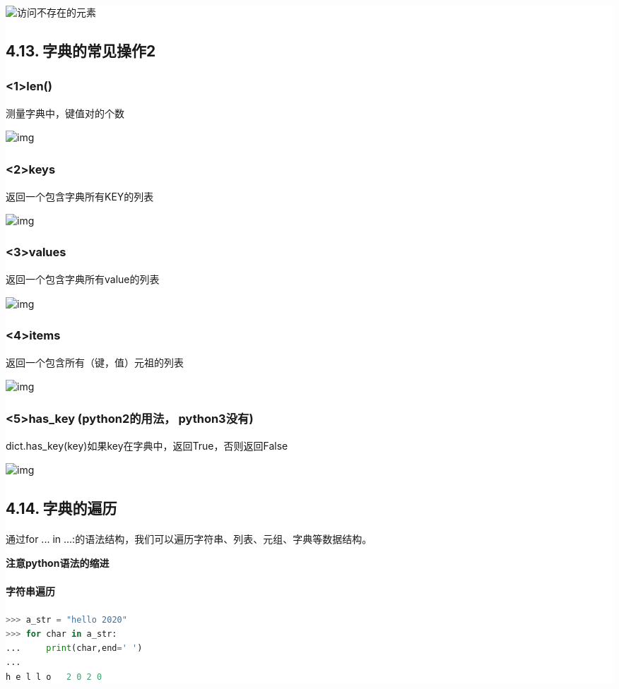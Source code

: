 ![访问不存在的元素](Images/01-第3天-11.png)





4.13. 字典的常见操作2
--------------

### <1>len()

测量字典中，键值对的个数

![img](Images/Snip20160815_292.png)

### <2>keys

返回一个包含字典所有KEY的列表

![img](Images/Snip20160815_293.png)

### <3>values

返回一个包含字典所有value的列表

![img](Images/Snip20160815_294.png)

### <4>items

返回一个包含所有（键，值）元祖的列表

![img](Images/Snip20160815_295.png)

### <5>has_key            (python2的用法， python3没有)

dict.has_key(key)如果key在字典中，返回True，否则返回False

![img](Images/Snip20160815_296.png)





4.14. 字典的遍历
-----------

通过for ... in ...:的语法结构，我们可以遍历字符串、列表、元组、字典等数据结构。

**注意python语法的缩进**

#### 字符串遍历

```python
>>> a_str = "hello 2020"
>>> for char in a_str:
...     print(char,end=' ')
...
h e l l o   2 0 2 0
```
